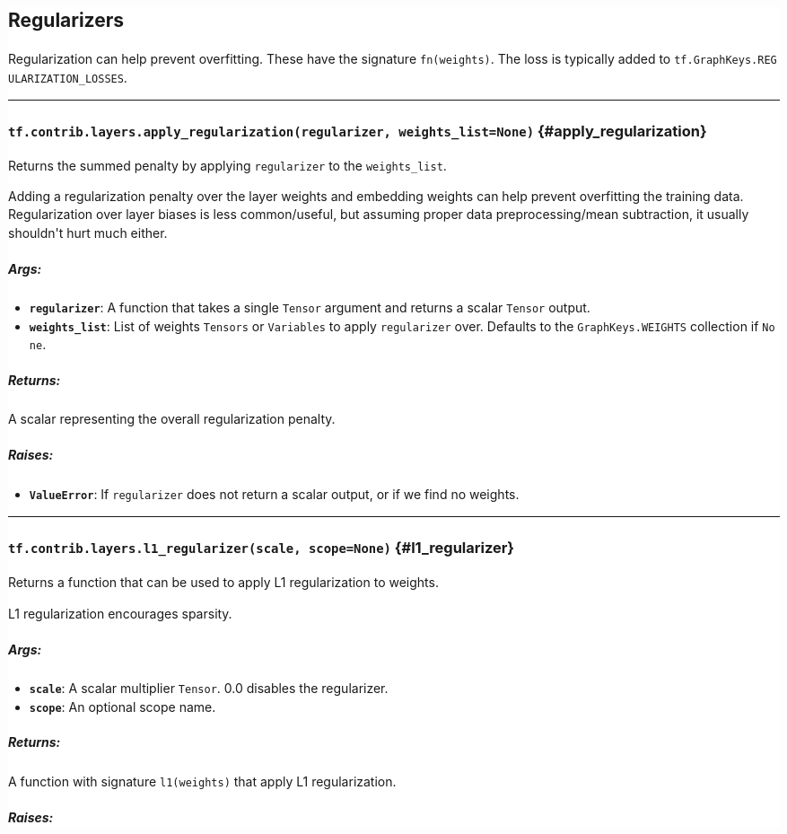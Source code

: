 ## Regularizers

Regularization can help prevent overfitting. These have the signature
`fn(weights)`. The loss is typically added to
`tf.GraphKeys.REGULARIZATION_LOSSES`.

- - -

### `tf.contrib.layers.apply_regularization(regularizer, weights_list=None)` {#apply_regularization}

Returns the summed penalty by applying `regularizer` to the `weights_list`.

Adding a regularization penalty over the layer weights and embedding weights
can help prevent overfitting the training data. Regularization over layer
biases is less common/useful, but assuming proper data preprocessing/mean
subtraction, it usually shouldn't hurt much either.

##### Args:


*  <b>`regularizer`</b>: A function that takes a single `Tensor` argument and returns
    a scalar `Tensor` output.
*  <b>`weights_list`</b>: List of weights `Tensors` or `Variables` to apply
    `regularizer` over. Defaults to the `GraphKeys.WEIGHTS` collection if
    `None`.

##### Returns:

  A scalar representing the overall regularization penalty.

##### Raises:


*  <b>`ValueError`</b>: If `regularizer` does not return a scalar output, or if we find
      no weights.


- - -

### `tf.contrib.layers.l1_regularizer(scale, scope=None)` {#l1_regularizer}

Returns a function that can be used to apply L1 regularization to weights.

L1 regularization encourages sparsity.

##### Args:


*  <b>`scale`</b>: A scalar multiplier `Tensor`. 0.0 disables the regularizer.
*  <b>`scope`</b>: An optional scope name.

##### Returns:

  A function with signature `l1(weights)` that apply L1 regularization.

##### Raises:
